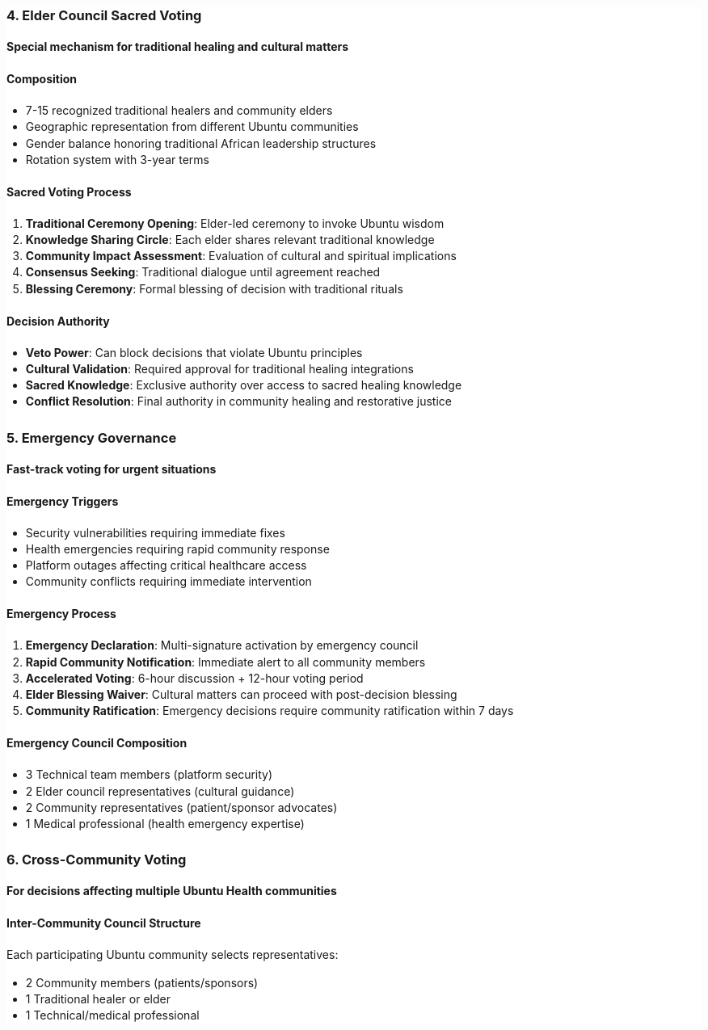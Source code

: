 ### 4. Elder Council Sacred Voting

**Special mechanism for traditional healing and cultural matters**

#### Composition
- 7-15 recognized traditional healers and community elders
- Geographic representation from different Ubuntu communities
- Gender balance honoring traditional African leadership structures
- Rotation system with 3-year terms

#### Sacred Voting Process
1. **Traditional Ceremony Opening**: Elder-led ceremony to invoke Ubuntu wisdom
2. **Knowledge Sharing Circle**: Each elder shares relevant traditional knowledge
3. **Community Impact Assessment**: Evaluation of cultural and spiritual implications
4. **Consensus Seeking**: Traditional dialogue until agreement reached
5. **Blessing Ceremony**: Formal blessing of decision with traditional rituals

#### Decision Authority
- **Veto Power**: Can block decisions that violate Ubuntu principles
- **Cultural Validation**: Required approval for traditional healing integrations
- **Sacred Knowledge**: Exclusive authority over access to sacred healing knowledge
- **Conflict Resolution**: Final authority in community healing and restorative justice

### 5. Emergency Governance

**Fast-track voting for urgent situations**

#### Emergency Triggers
- Security vulnerabilities requiring immediate fixes
- Health emergencies requiring rapid community response
- Platform outages affecting critical healthcare access
- Community conflicts requiring immediate intervention

#### Emergency Process
1. **Emergency Declaration**: Multi-signature activation by emergency council
2. **Rapid Community Notification**: Immediate alert to all community members
3. **Accelerated Voting**: 6-hour discussion + 12-hour voting period
4. **Elder Blessing Waiver**: Cultural matters can proceed with post-decision blessing
5. **Community Ratification**: Emergency decisions require community ratification within 7 days

#### Emergency Council Composition
- 3 Technical team members (platform security)
- 2 Elder council representatives (cultural guidance)
- 2 Community representatives (patient/sponsor advocates)
- 1 Medical professional (health emergency expertise)

### 6. Cross-Community Voting

**For decisions affecting multiple Ubuntu Health communities**

#### Inter-Community Council Structure
Each participating Ubuntu community selects representatives:
- 2 Community members (patients/sponsors)
- 1 Traditional healer or elder
- 1 Technical/medical professional
